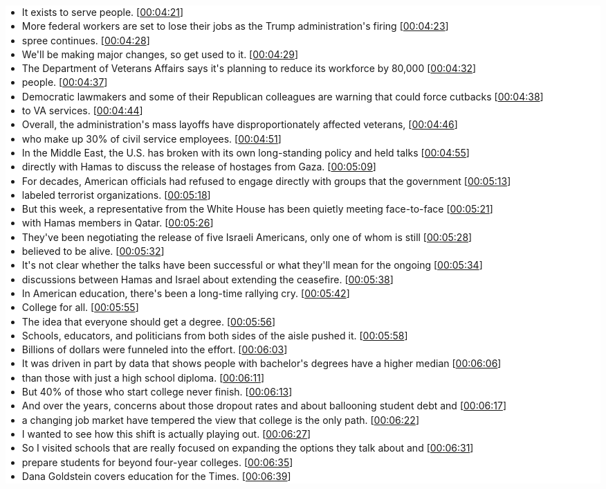 *  It exists to serve people. [[00:04:21](https://www.youtube.com/watch?v=3mP0brCE_ig&t=261.78000000000003s)]
*  More federal workers are set to lose their jobs as the Trump administration's firing [[00:04:23](https://www.youtube.com/watch?v=3mP0brCE_ig&t=263.5s)]
*  spree continues. [[00:04:28](https://www.youtube.com/watch?v=3mP0brCE_ig&t=268.22s)]
*  We'll be making major changes, so get used to it. [[00:04:29](https://www.youtube.com/watch?v=3mP0brCE_ig&t=269.22s)]
*  The Department of Veterans Affairs says it's planning to reduce its workforce by 80,000 [[00:04:32](https://www.youtube.com/watch?v=3mP0brCE_ig&t=272.46000000000004s)]
*  people. [[00:04:37](https://www.youtube.com/watch?v=3mP0brCE_ig&t=277.22s)]
*  Democratic lawmakers and some of their Republican colleagues are warning that could force cutbacks [[00:04:38](https://www.youtube.com/watch?v=3mP0brCE_ig&t=278.94s)]
*  to VA services. [[00:04:44](https://www.youtube.com/watch?v=3mP0brCE_ig&t=284.34s)]
*  Overall, the administration's mass layoffs have disproportionately affected veterans, [[00:04:46](https://www.youtube.com/watch?v=3mP0brCE_ig&t=286.18s)]
*  who make up 30% of civil service employees. [[00:04:51](https://www.youtube.com/watch?v=3mP0brCE_ig&t=291.74s)]
*  In the Middle East, the U.S. has broken with its own long-standing policy and held talks [[00:04:55](https://www.youtube.com/watch?v=3mP0brCE_ig&t=295.22s)]
*  directly with Hamas to discuss the release of hostages from Gaza. [[00:05:09](https://www.youtube.com/watch?v=3mP0brCE_ig&t=309.02000000000004s)]
*  For decades, American officials had refused to engage directly with groups that the government [[00:05:13](https://www.youtube.com/watch?v=3mP0brCE_ig&t=313.98s)]
*  labeled terrorist organizations. [[00:05:18](https://www.youtube.com/watch?v=3mP0brCE_ig&t=318.54s)]
*  But this week, a representative from the White House has been quietly meeting face-to-face [[00:05:21](https://www.youtube.com/watch?v=3mP0brCE_ig&t=321.22s)]
*  with Hamas members in Qatar. [[00:05:26](https://www.youtube.com/watch?v=3mP0brCE_ig&t=326.02000000000004s)]
*  They've been negotiating the release of five Israeli Americans, only one of whom is still [[00:05:28](https://www.youtube.com/watch?v=3mP0brCE_ig&t=328.34000000000003s)]
*  believed to be alive. [[00:05:32](https://www.youtube.com/watch?v=3mP0brCE_ig&t=332.70000000000005s)]
*  It's not clear whether the talks have been successful or what they'll mean for the ongoing [[00:05:34](https://www.youtube.com/watch?v=3mP0brCE_ig&t=334.58000000000004s)]
*  discussions between Hamas and Israel about extending the ceasefire. [[00:05:38](https://www.youtube.com/watch?v=3mP0brCE_ig&t=338.42s)]
*  In American education, there's been a long-time rallying cry. [[00:05:42](https://www.youtube.com/watch?v=3mP0brCE_ig&t=342.5s)]
*  College for all. [[00:05:55](https://www.youtube.com/watch?v=3mP0brCE_ig&t=355.26s)]
*  The idea that everyone should get a degree. [[00:05:56](https://www.youtube.com/watch?v=3mP0brCE_ig&t=356.58s)]
*  Schools, educators, and politicians from both sides of the aisle pushed it. [[00:05:58](https://www.youtube.com/watch?v=3mP0brCE_ig&t=358.86s)]
*  Billions of dollars were funneled into the effort. [[00:06:03](https://www.youtube.com/watch?v=3mP0brCE_ig&t=363.74s)]
*  It was driven in part by data that shows people with bachelor's degrees have a higher median [[00:06:06](https://www.youtube.com/watch?v=3mP0brCE_ig&t=366.1s)]
*  than those with just a high school diploma. [[00:06:11](https://www.youtube.com/watch?v=3mP0brCE_ig&t=371.28s)]
*  But 40% of those who start college never finish. [[00:06:13](https://www.youtube.com/watch?v=3mP0brCE_ig&t=373.91999999999996s)]
*  And over the years, concerns about those dropout rates and about ballooning student debt and [[00:06:17](https://www.youtube.com/watch?v=3mP0brCE_ig&t=377.76s)]
*  a changing job market have tempered the view that college is the only path. [[00:06:22](https://www.youtube.com/watch?v=3mP0brCE_ig&t=382.71999999999997s)]
*  I wanted to see how this shift is actually playing out. [[00:06:27](https://www.youtube.com/watch?v=3mP0brCE_ig&t=387.59999999999997s)]
*  So I visited schools that are really focused on expanding the options they talk about and [[00:06:31](https://www.youtube.com/watch?v=3mP0brCE_ig&t=391.14s)]
*  prepare students for beyond four-year colleges. [[00:06:35](https://www.youtube.com/watch?v=3mP0brCE_ig&t=395.94s)]
*  Dana Goldstein covers education for the Times. [[00:06:39](https://www.youtube.com/watch?v=3mP0brCE_ig&t=399.52s)]